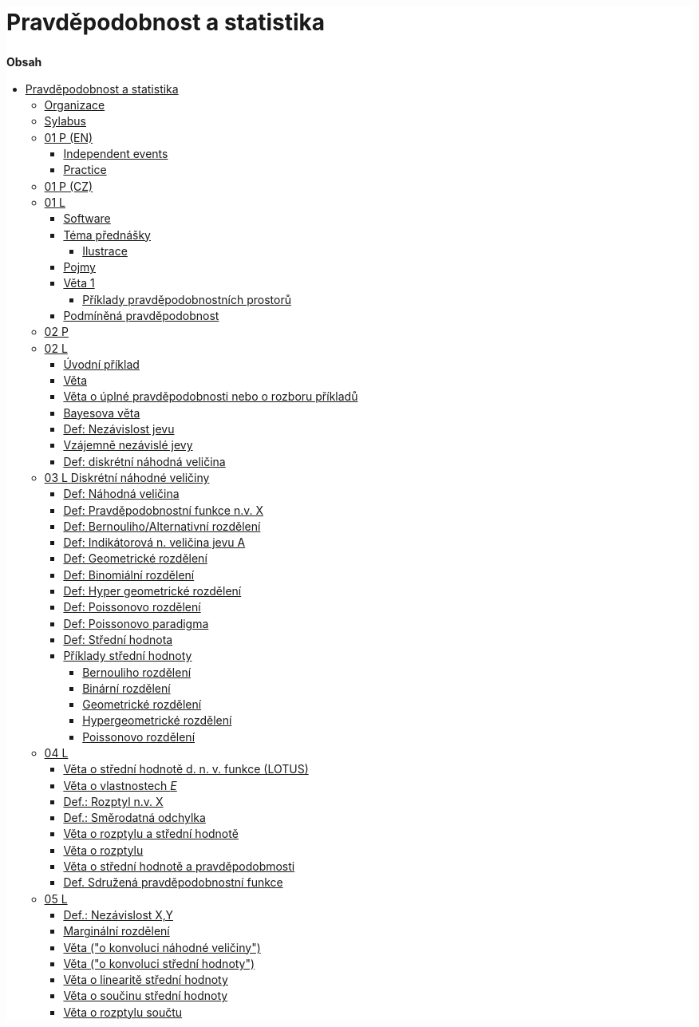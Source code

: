 # Pravděpodobnost a statistika 

**Obsah**
- [Pravděpodobnost a statistika](#pravděpodobnost-a-statistika)
    - [Organizace](#organizace)
    - [Sylabus](#sylabus)
  - [01 P (EN)](#01-p-en)
    - [Independent events](#independent-events)
    - [Practice](#practice)
  - [01 P (CZ)](#01-p-cz)
  - [01 L](#01-l)
    - [Software](#software)
    - [Téma přednášky](#téma-přednášky)
      - [Ilustrace](#ilustrace)
    - [Pojmy](#pojmy)
    - [Věta 1](#věta-1)
      - [Příklady pravděpodobnostních prostorů](#příklady-pravděpodobnostních-prostorů)
    - [Podmíněná pravděpodobnost](#podmíněná-pravděpodobnost)
  - [02 P](#02-p)
  - [02 L](#02-l)
    - [Úvodní příklad](#úvodní-příklad)
    - [Věta](#věta)
    - [Věta o úplné pravděpodobnosti nebo o rozboru příkladů](#věta-o-úplné-pravděpodobnosti-nebo-o-rozboru-příkladů)
    - [Bayesova věta](#bayesova-věta)
    - [Def: Nezávislost jevu](#def-nezávislost-jevu)
    - [Vzájemně nezávislé jevy](#vzájemně-nezávislé-jevy)
    - [Def: diskrétní náhodná veličina](#def-diskrétní-náhodná-veličina)
  - [03 L Diskrétní náhodné veličiny](#03-l-diskrétní-náhodné-veličiny)
    - [Def: Náhodná veličina](#def-náhodná-veličina)
    - [Def: Pravděpodobnostní funkce n.v. X](#def-pravděpodobnostní-funkce-nv-x)
    - [Def: Bernouliho/Alternativní rozdělení](#def-bernoulihoalternativní-rozdělení)
    - [Def: Indikátorová n. veličina jevu A](#def-indikátorová-n-veličina-jevu-a)
    - [Def: Geometrické rozdělení](#def-geometrické-rozdělení)
    - [Def: Binomiální rozdělení](#def-binomiální-rozdělení)
    - [Def: Hyper geometrické rozdělení](#def-hyper-geometrické-rozdělení)
    - [Def: Poissonovo rozdělení](#def-poissonovo-rozdělení)
    - [Def: Poissonovo paradigma](#def-poissonovo-paradigma)
    - [Def: Střední hodnota](#def-střední-hodnota)
    - [Příklady střední hodnoty](#příklady-střední-hodnoty)
      - [Bernouliho rozdělení](#bernouliho-rozdělení)
      - [Binární rozdělení](#binární-rozdělení)
      - [Geometrické rozdělení](#geometrické-rozdělení)
      - [Hypergeometrické rozdělení](#hypergeometrické-rozdělení)
      - [Poissonovo rozdělení](#poissonovo-rozdělení)
  - [04 L](#04-l)
    - [Věta o střední hodnotě d. n. v. funkce (LOTUS)](#věta-o-střední-hodnotě-d-n-v-funkce-lotus)
    - [Věta o vlastnostech *E*](#věta-o-vlastnostech-e)
    - [Def.: Rozptyl n.v. X](#def-rozptyl-nv-x)
    - [Def.: Směrodatná odchylka](#def-směrodatná-odchylka)
    - [Věta o rozptylu a střední hodnotě](#věta-o-rozptylu-a-střední-hodnotě)
    - [Věta o rozptylu](#věta-o-rozptylu)
    - [Věta o střední hodnotě a pravděpodobmosti](#věta-o-střední-hodnotě-a-pravděpodobmosti)
    - [Def. Sdružená pravděpodobnostní funkce](#def-sdružená-pravděpodobnostní-funkce)
  - [05 L](#05-l)
    - [Def.: Nezávislost X,Y](#def-nezávislost-xy)
    - [Marginální rozdělení](#marginální-rozdělení)
    - [Věta ("o konvoluci náhodné veličiny")](#věta-o-konvoluci-náhodné-veličiny)
    - [Věta ("o konvoluci střední hodnoty")](#věta-o-konvoluci-střední-hodnoty)
    - [Věta o linearitě střední hodnoty](#věta-o-linearitě-střední-hodnoty)
    - [Věta o součinu střední hodnoty](#věta-o-součinu-střední-hodnoty)
    - [Věta o rozptylu součtu](#věta-o-rozptylu-součtu)